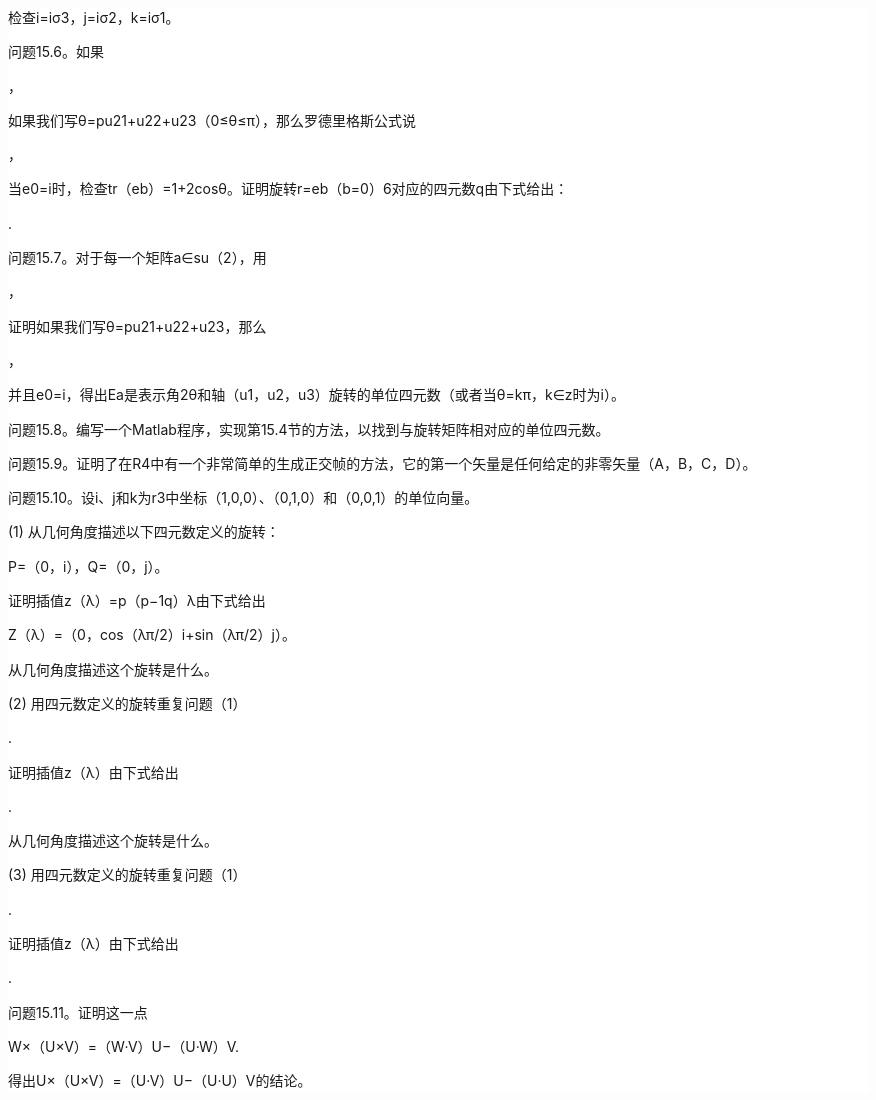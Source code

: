 检查i=iσ3，j=iσ2，k=iσ1。

问题15.6。如果

，

如果我们写θ=pu21+u22+u23（0≤θ≤π），那么罗德里格斯公式说

，

当e0=i时，检查tr（eb）=1+2cosθ。证明旋转r=eb（b=0）6对应的四元数q由下式给出：

.

问题15.7。对于每一个矩阵a∈su（2），用

，

证明如果我们写θ=pu21+u22+u23，那么

，

并且e0=i，得出Ea是表示角2θ和轴（u1，u2，u3）旋转的单位四元数（或者当θ=kπ，k∈z时为i）。

问题15.8。编写一个Matlab程序，实现第15.4节的方法，以找到与旋转矩阵相对应的单位四元数。

问题15.9。证明了在R4中有一个非常简单的生成正交帧的方法，它的第一个矢量是任何给定的非零矢量（A，B，C，D）。

问题15.10。设i、j和k为r3中坐标（1,0,0）、（0,1,0）和（0,0,1）的单位向量。

(1)   从几何角度描述以下四元数定义的旋转：

P=（0，i），Q=（0，j）。

证明插值z（λ）=p（p−1q）λ由下式给出

Z（λ）=（0，cos（λπ/2）i+sin（λπ/2）j）。

从几何角度描述这个旋转是什么。

(2)   用四元数定义的旋转重复问题（1）

.

证明插值z（λ）由下式给出

.

从几何角度描述这个旋转是什么。

(3)   用四元数定义的旋转重复问题（1）

.

证明插值z（λ）由下式给出

.

问题15.11。证明这一点

W×（U×V）=（W·V）U−（U·W）V.

得出U×（U×V）=（U·V）U−（U·U）V的结论。


 